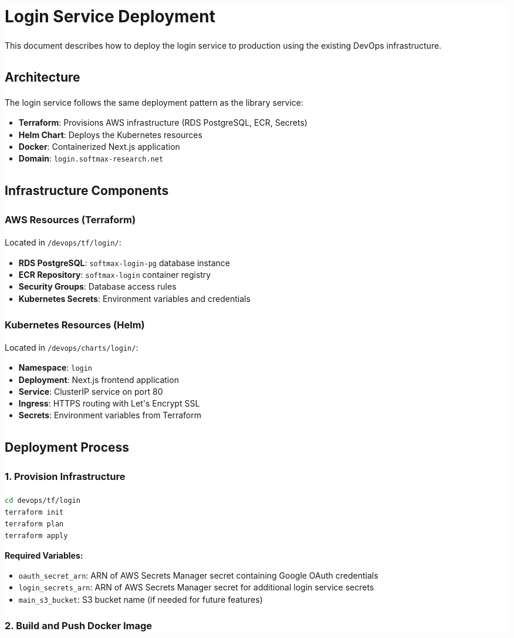 # Login Service Deployment

This document describes how to deploy the login service to production using the existing DevOps infrastructure.

## Architecture

The login service follows the same deployment pattern as the library service:

- **Terraform**: Provisions AWS infrastructure (RDS PostgreSQL, ECR, Secrets)
- **Helm Chart**: Deploys the Kubernetes resources
- **Docker**: Containerized Next.js application
- **Domain**: `login.softmax-research.net`

## Infrastructure Components

### AWS Resources (Terraform)

Located in `/devops/tf/login/`:

- **RDS PostgreSQL**: `softmax-login-pg` database instance
- **ECR Repository**: `softmax-login` container registry
- **Security Groups**: Database access rules
- **Kubernetes Secrets**: Environment variables and credentials

### Kubernetes Resources (Helm)

Located in `/devops/charts/login/`:

- **Namespace**: `login`
- **Deployment**: Next.js frontend application
- **Service**: ClusterIP service on port 80
- **Ingress**: HTTPS routing with Let's Encrypt SSL
- **Secrets**: Environment variables from Terraform

## Deployment Process

### 1. Provision Infrastructure

```bash
cd devops/tf/login
terraform init
terraform plan
terraform apply
```

**Required Variables:**
- `oauth_secret_arn`: ARN of AWS Secrets Manager secret containing Google OAuth credentials
- `login_secrets_arn`: ARN of AWS Secrets Manager secret for additional login service secrets
- `main_s3_bucket`: S3 bucket name (if needed for future features)

### 2. Build and Push Docker Image
